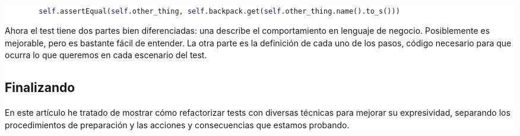 ```python
        self.assertEqual(self.other_thing, self.backpack.get(self.other_thing.name().to_s()))
```

Ahora el test tiene dos partes bien diferenciadas: una describe el comportamiento en lenguaje de negocio. Posiblemente es mejorable, pero es bastante fácil de entender. La otra parte es la definición de cada uno de los pasos, código necesario para que ocurra lo que queremos en cada escenario del test.

## Finalizando

En este artículo he tratado de mostrar cómo refactorizar tests con diversas técnicas para mejorar su expresividad, separando los procedimientos de preparación y las acciones y consecuencias que estamos probando.
